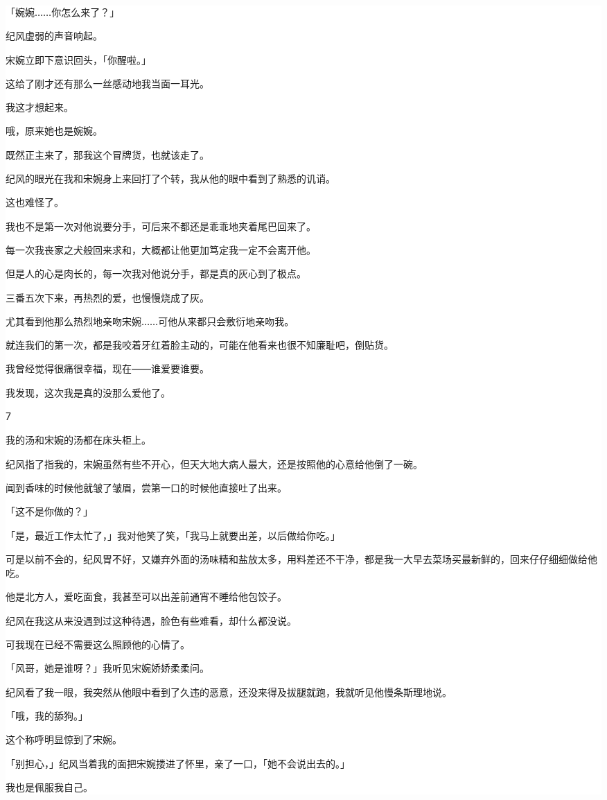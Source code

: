 「婉婉……你怎么来了？」

纪风虚弱的声音响起。

宋婉立即下意识回头，「你醒啦。」

这给了刚才还有那么一丝感动地我当面一耳光。

我这才想起来。

哦，原来她也是婉婉。

既然正主来了，那我这个冒牌货，也就该走了。

纪风的眼光在我和宋婉身上来回打了个转，我从他的眼中看到了熟悉的讥诮。

这也难怪了。

我也不是第一次对他说要分手，可后来不都还是乖乖地夹着尾巴回来了。

每一次我丧家之犬般回来求和，大概都让他更加笃定我一定不会离开他。

但是人的心是肉长的，每一次我对他说分手，都是真的灰心到了极点。

三番五次下来，再热烈的爱，也慢慢烧成了灰。

尤其看到他那么热烈地亲吻宋婉……可他从来都只会敷衍地亲吻我。

就连我们的第一次，都是我咬着牙红着脸主动的，可能在他看来也很不知廉耻吧，倒贴货。

我曾经觉得很痛很幸福，现在——谁爱要谁要。

我发现，这次我是真的没那么爱他了。

7

我的汤和宋婉的汤都在床头柜上。

纪风指了指我的，宋婉虽然有些不开心，但天大地大病人最大，还是按照他的心意给他倒了一碗。

闻到香味的时候他就皱了皱眉，尝第一口的时候他直接吐了出来。

「这不是你做的？」

「是，最近工作太忙了，」我对他笑了笑，「我马上就要出差，以后做给你吃。」

可是以前不会的，纪风胃不好，又嫌弃外面的汤味精和盐放太多，用料差还不干净，都是我一大早去菜场买最新鲜的，回来仔仔细细做给他吃。

他是北方人，爱吃面食，我甚至可以出差前通宵不睡给他包饺子。

纪风在我这从来没遇到过这种待遇，脸色有些难看，却什么都没说。

可我现在已经不需要这么照顾他的心情了。

「风哥，她是谁呀？」我听见宋婉娇娇柔柔问。

纪风看了我一眼，我突然从他眼中看到了久违的恶意，还没来得及拔腿就跑，我就听见他慢条斯理地说。

「哦，我的舔狗。」

这个称呼明显惊到了宋婉。

「别担心，」纪风当着我的面把宋婉搂进了怀里，亲了一口，「她不会说出去的。」

我也是佩服我自己。

